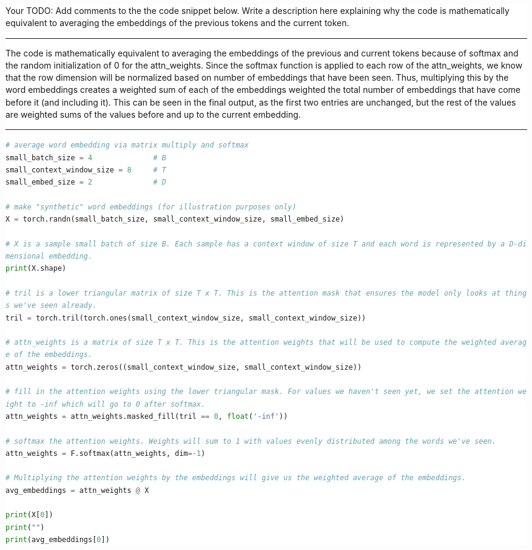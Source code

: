 Your TODO: Add comments to the the code snippet below. Write a description here explaining why the code is mathematically equivalent to averaging the embeddings of the previous tokens and the current token.

---

The code is mathematically equivalent to averaging the embeddings of the previous and current tokens because of softmax and the random initialization of 0 for the attn_weights. Since the softmax function is applied to each row of the attn_weights, we know that the row dimension will be normalized based on number of embeddings that have been seen. Thus, multiplying this by the word embeddings creates a weighted sum of each of the embeddings weighted the total number of embeddings that have come before it (and including it). This can be seen in the final output, as the first two entries are unchanged, but the rest of the values are weighted sums of the values before and up to the current embedding.

---


```python
# average word embedding via matrix multiply and softmax
small_batch_size = 4              # B
small_context_window_size = 8     # T
small_embed_size = 2              # D

# make "synthetic" word embeddings (for illustration purposes only)
X = torch.randn(small_batch_size, small_context_window_size, small_embed_size)

# X is a sample small batch of size B. Each sample has a context window of size T and each word is represented by a D-dimensional embedding.
print(X.shape)

# tril is a lower triangular matrix of size T x T. This is the attention mask that ensures the model only looks at things we've seen already.
tril = torch.tril(torch.ones(small_context_window_size, small_context_window_size))

# attn_weights is a matrix of size T x T. This is the attention weights that will be used to compute the weighted average of the embeddings.
attn_weights = torch.zeros((small_context_window_size, small_context_window_size))

# fill in the attention weights using the lower triangular mask. For values we haven't seen yet, we set the attention weight to -inf which will go to 0 after softmax.
attn_weights = attn_weights.masked_fill(tril == 0, float('-inf'))

# softmax the attention weights. Weights will sum to 1 with values evenly distributed among the words we've seen.
attn_weights = F.softmax(attn_weights, dim=-1)

# Multiplying the attention weights by the embeddings will give us the weighted average of the embeddings.
avg_embeddings = attn_weights @ X

print(X[0])
print("")
print(avg_embeddings[0])
```
